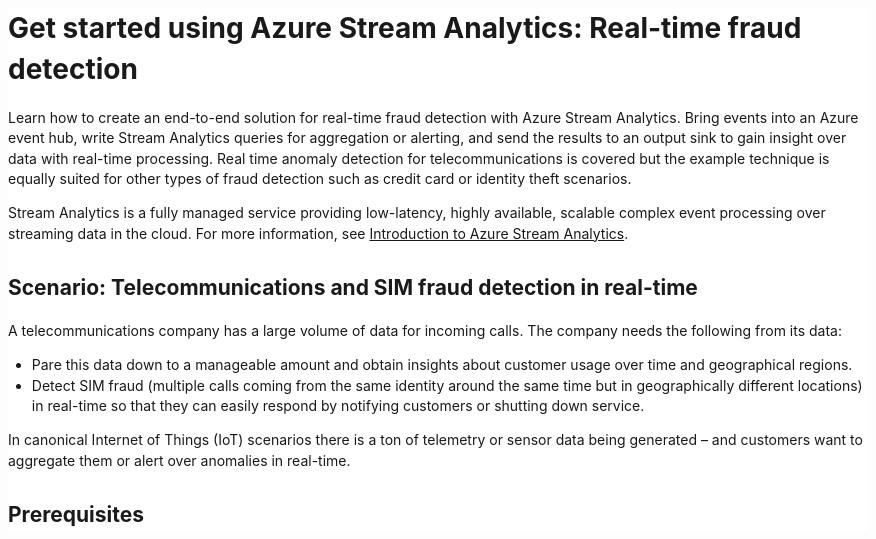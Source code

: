 <properties
    pageTitle="Get started with Stream Analytics: Real-time fraud detection | Microsoft Azure"
    description="Learn how to create a real-time fraud detection solution with Stream Analytics. Use an event hub for real-time event processing."
    keywords="anomaly detection, fraud detection, real time anomaly detection"
    services="stream-analytics"
    documentationCenter=""
    authors="jeffstokes72"
    manager="jhubbard"
    editor="cgronlun" />

<tags
    ms.service="stream-analytics"
    ms.devlang="na"
    ms.topic="article"
    ms.tgt_pltfrm="na"
    ms.workload="data-services"
    ms.date="09/26/2016"
    ms.author="jeffstok" />



# <a name="get-started-using-azure-stream-analytics-real-time-fraud-detection"></a>Get started using Azure Stream Analytics: Real-time fraud detection

Learn how to create an end-to-end solution for real-time fraud detection with Azure Stream Analytics. Bring events into an Azure event hub, write Stream Analytics queries for aggregation or alerting, and send the results to an output sink to gain insight over data with real-time processing. Real time anomaly detection for telecommunications is covered but the example technique is equally suited for other types of fraud detection such as credit card or identity theft scenarios.

Stream Analytics is a fully managed service providing low-latency, highly available, scalable complex event processing over streaming data in the cloud. For more information, see [Introduction to Azure Stream Analytics](stream-analytics-introduction.md).


## <a name="scenario-telecommunications-and-sim-fraud-detection-in-real-time"></a>Scenario: Telecommunications and SIM fraud detection in real-time

A telecommunications company has a large volume of data for incoming calls. The company needs the following from its data:
* Pare this data down to a manageable amount and obtain insights about customer usage over time and geographical regions.
* Detect SIM fraud (multiple calls coming from the same identity around the same time but in geographically different locations) in real-time so that they can easily respond by notifying customers or shutting down service.

In canonical Internet of Things (IoT) scenarios there is a ton of telemetry or sensor data being generated – and customers want to aggregate them or alert over anomalies in real-time.

## <a name="prerequisites"></a>Prerequisites
